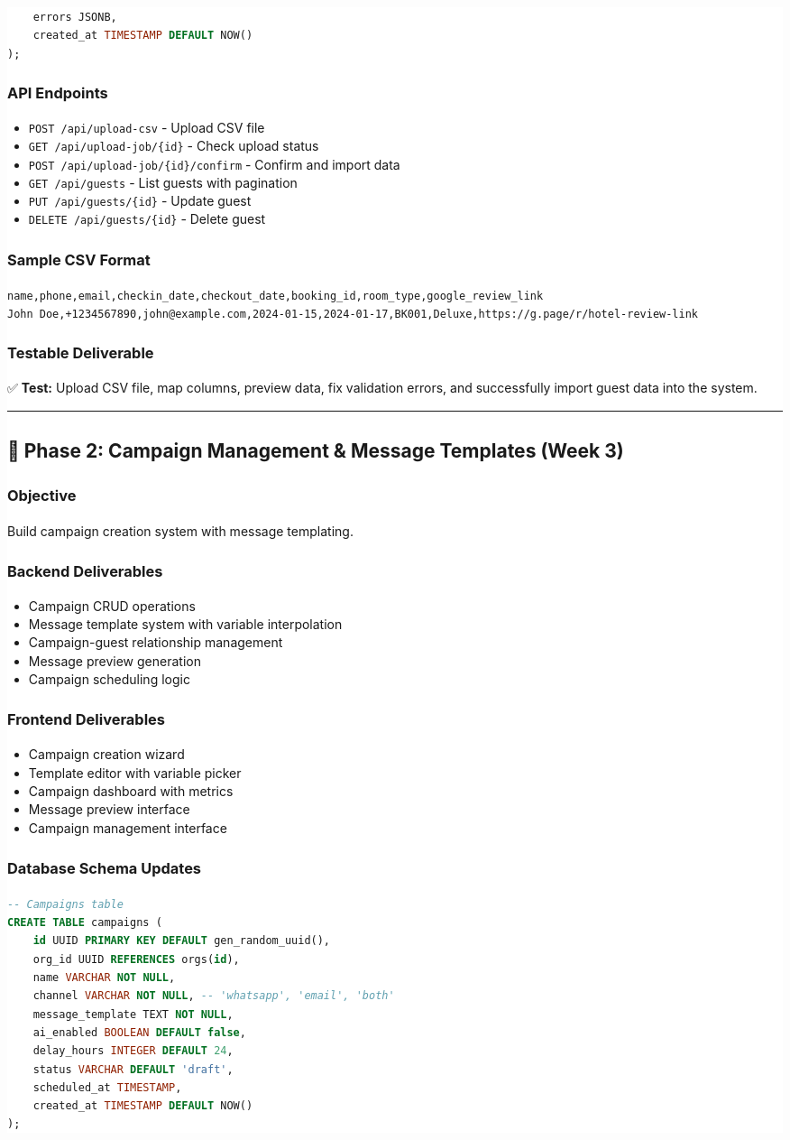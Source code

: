 ```sql
    errors JSONB,
    created_at TIMESTAMP DEFAULT NOW()
);
```

### **API Endpoints**
- `POST /api/upload-csv` - Upload CSV file
- `GET /api/upload-job/{id}` - Check upload status
- `POST /api/upload-job/{id}/confirm` - Confirm and import data
- `GET /api/guests` - List guests with pagination
- `PUT /api/guests/{id}` - Update guest
- `DELETE /api/guests/{id}` - Delete guest

### **Sample CSV Format**
```csv
name,phone,email,checkin_date,checkout_date,booking_id,room_type,google_review_link
John Doe,+1234567890,john@example.com,2024-01-15,2024-01-17,BK001,Deluxe,https://g.page/r/hotel-review-link
```

### **Testable Deliverable**
✅ **Test:** Upload CSV file, map columns, preview data, fix validation errors, and successfully import guest data into the system.

---

## 🚀 **Phase 2: Campaign Management & Message Templates** (Week 3)

### **Objective**
Build campaign creation system with message templating.

### **Backend Deliverables**
- Campaign CRUD operations
- Message template system with variable interpolation
- Campaign-guest relationship management
- Message preview generation
- Campaign scheduling logic

### **Frontend Deliverables**
- Campaign creation wizard
- Template editor with variable picker
- Campaign dashboard with metrics
- Message preview interface
- Campaign management interface

### **Database Schema Updates**
```sql
-- Campaigns table
CREATE TABLE campaigns (
    id UUID PRIMARY KEY DEFAULT gen_random_uuid(),
    org_id UUID REFERENCES orgs(id),
    name VARCHAR NOT NULL,
    channel VARCHAR NOT NULL, -- 'whatsapp', 'email', 'both'
    message_template TEXT NOT NULL,
    ai_enabled BOOLEAN DEFAULT false,
    delay_hours INTEGER DEFAULT 24,
    status VARCHAR DEFAULT 'draft',
    scheduled_at TIMESTAMP,
    created_at TIMESTAMP DEFAULT NOW()
);
```